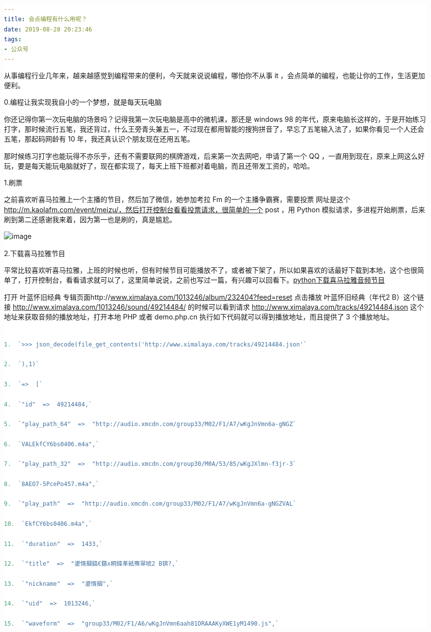 ```yaml
---
title: 会点编程有什么用呢？
date: 2019-08-28 20:23:46
tags:
- 公众号
---
```

从事编程行业几年来，越来越感觉到编程带来的便利，今天就来说说编程，哪怕你不从事 it ，会点简单的编程，也能让你的工作，生活更加便利。

0.编程让我实现我自小的一个梦想，就是每天玩电脑

你还记得你第一次玩电脑的场景吗？记得我第一次玩电脑是高中的微机课，那还是 windows 98 的年代，原来电脑长这样的，于是开始练习打字，那时候流行五笔，我还背过，什么王旁青头兼五一，不过现在都用智能的搜狗拼音了，早忘了五笔输入法了，如果你看见一个人还会五笔，那起码网龄有 10 年，我还真认识个朋友现在还用五笔。

那时候练习打字也能玩得不亦乐乎，还有不需要联网的棋牌游戏，后来第一次去网吧，申请了第一个 QQ ，一直用到现在，原来上网这么好玩，要是每天能玩电脑就好了，现在都实现了，每天上班下班都对着电脑，而且还带发工资的，哈哈。

1.刷票

之前喜欢听喜马拉雅上一个主播的节目，然后加了微信，她参加考拉 Fm 的一个主播争霸赛，需要投票 网址是这个 http://m.kaolafm.com/event/meizu/，然后打开控制台看看投票请求，很简单的一个 post ，用 Python 模拟请求，多进程开始刷票，后来刷到第二还感谢我来着，因为第一也是刷的，真是尴尬。

![image](https://upload-images.jianshu.io/upload_images/17817191-d7b52e703eb82875?imageMogr2/auto-orient/strip%7CimageView2/2/w/1240)

2.下载喜马拉雅节目

平常比较喜欢听喜马拉雅，上班的时候也听，但有时候节目可能播放不了，或者被下架了，所以如果喜欢的话最好下载到本地，这个也很简单了，打开控制台，看看请求就可以了，这里简单说说，之前也写过一篇，有兴趣可以回看下。[python下载喜马拉雅音频节目](http://mp.weixin.qq.com/s?__biz=MjM5ODIzNDExMg==&mid=2257483765&idx=1&sn=b5e94f75ce67f16352ba155be230178f&chksm=a5b7069a92c08f8cb9928a7ad982aa5a53bf41761165a901939df2dc760fe6fd117e218c707a&scene=21#wechat_redirect)

打开 叶蓝怀旧经典 专辑页面http://www.ximalaya.com/1013246/album/232404?feed=reset 点击播放 叶蓝怀旧经典（年代2 B）这个链接 http://www.ximalaya.com/1013246/sound/49214484/ 的时候可以看到请求 http://www.ximalaya.com/tracks/49214484.json 这个地址来获取音频的播放地址，打开本地 PHP 或者 demo.php.cn 执行如下代码就可以得到播放地址，而且提供了 3 个播放地址。

```js

1.  `>>> json_decode(file_get_contents('http://www.ximalaya.com/tracks/49214484.json'`

2.  `),1)`

3.  `=>  [`

4.  `"id"  =>  49214484,`

5.  `"play_path_64"  =>  "http://audio.xmcdn.com/group33/M02/F1/A7/wKgJnVmn6a-gNGZ`

6.  `VALEkfCY6bs0406.m4a",`

7.  `"play_path_32"  =>  "http://audio.xmcdn.com/group30/M0A/53/85/wKgJXlmn-f3jr-3`

8.  `8AEO7-5PcePo457.m4a",`

9.  `"play_path"  =>  "http://audio.xmcdn.com/group33/M02/F1/A7/wKgJnVmn6a-gNGZVAL`

10.  `EkfCY6bs0406.m4a",`

11.  `"duration"  =>  1433,`

12.  `"title"  =>  "鍙惰摑鎬€鏃х粡鍏革紙骞翠唬2 B锛?,`

13.  `"nickname"  =>  "鍙惰摑",`

14.  `"uid"  =>  1013246,`

15.  `"waveform"  =>  "group33/M02/F1/A6/wKgJnVmn6aah81DRAAAKyXWE1yM1490.js",`
```